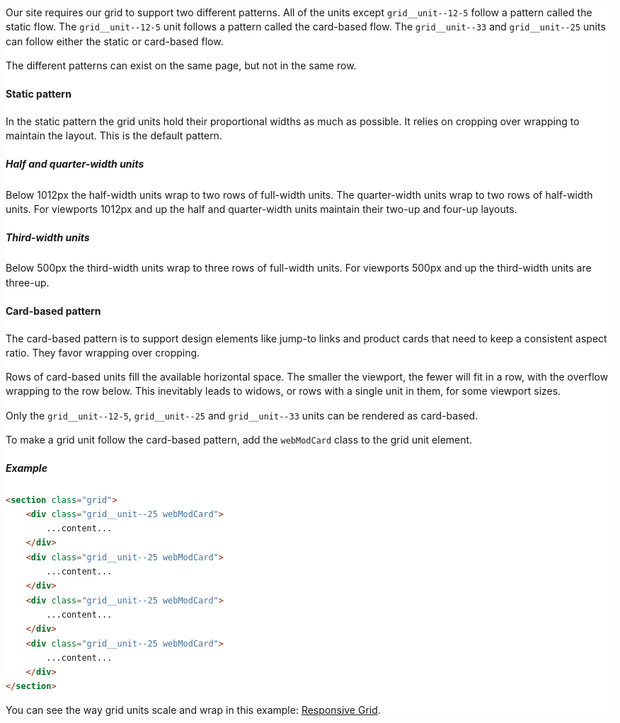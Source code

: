 Our site requires our grid to support two different patterns. All of the units except `grid__unit--12-5` follow a pattern called the static flow. The `grid__unit--12-5` unit follows a pattern called the card-based flow. The `grid__unit--33` and `grid__unit--25` units can follow either the static or card-based flow.

The different patterns can exist on the same page, but not in the same row.

#### Static pattern
In the static pattern the grid units hold their proportional widths as much as possible. It relies on cropping over wrapping to maintain the layout. This is the default pattern. 

##### Half and quarter-width units
Below 1012px the half-width units wrap to two rows of full-width units. The quarter-width units wrap to two rows of half-width units. For viewports 1012px and up the half and quarter-width units maintain their two-up and four-up layouts. 

##### Third-width units
Below 500px the third-width units wrap to three rows of full-width units. For viewports 500px and up the third-width units are three-up.

#### Card-based pattern
The card-based pattern is to support design elements like jump-to links and product cards that need to keep a consistent aspect ratio. They favor wrapping over cropping. 

Rows of card-based units fill the available horizontal space. The smaller the viewport, the fewer will fit in a row, with the overflow wrapping to the row below. This inevitably leads to widows, or rows with a single unit in them, for some viewport sizes.

Only the `grid__unit--12-5`, `grid__unit--25` and `grid__unit--33` units can be rendered as card-based.

To make a grid unit follow the card-based pattern, add the `webModCard` class to the grid unit element.

##### Example
```html
<section class="grid">
	<div class="grid__unit--25 webModCard">
		...content...
	</div>
	<div class="grid__unit--25 webModCard">
		...content...
	</div>
	<div class="grid__unit--25 webModCard">
		...content...
	</div>
	<div class="grid__unit--25 webModCard">
		...content...
	</div>
</section>
```

You can see the way grid units scale and wrap in this example: [Responsive Grid](http://qpreview.quillcorp.com/content/iw/tools/responsive-grid/responsive-grid.cshtml).
